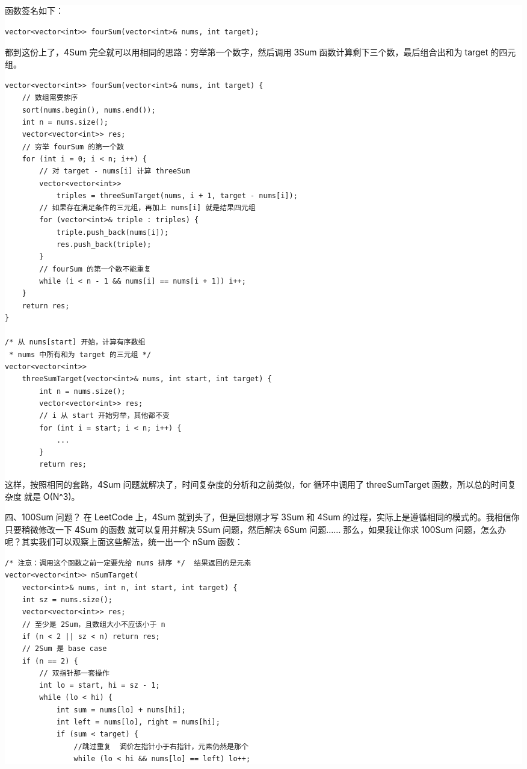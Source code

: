 函数签名如下：
```
vector<vector<int>> fourSum(vector<int>& nums, int target);
```
都到这份上了，4Sum 完全就可以用相同的思路：穷举第一个数字，然后调用 3Sum 函数计算剩下三个数，最后组合出和为 target 的四元组。
```
vector<vector<int>> fourSum(vector<int>& nums, int target) {
    // 数组需要排序
    sort(nums.begin(), nums.end());
    int n = nums.size();
    vector<vector<int>> res;
    // 穷举 fourSum 的第一个数
    for (int i = 0; i < n; i++) {
        // 对 target - nums[i] 计算 threeSum
        vector<vector<int>> 
            triples = threeSumTarget(nums, i + 1, target - nums[i]);
        // 如果存在满足条件的三元组，再加上 nums[i] 就是结果四元组
        for (vector<int>& triple : triples) {
            triple.push_back(nums[i]);
            res.push_back(triple);
        }
        // fourSum 的第一个数不能重复
        while (i < n - 1 && nums[i] == nums[i + 1]) i++;
    }
    return res;
}

/* 从 nums[start] 开始，计算有序数组
 * nums 中所有和为 target 的三元组 */
vector<vector<int>> 
    threeSumTarget(vector<int>& nums, int start, int target) {
        int n = nums.size();
        vector<vector<int>> res;
        // i 从 start 开始穷举，其他都不变
        for (int i = start; i < n; i++) {
            ...
        }
        return res;
```
这样，按照相同的套路，4Sum 问题就解决了，时间复杂度的分析和之前类似，for 循环中调用了 threeSumTarget 函数，所以总的时间复杂度
  就是 O(N^3)。


四、100Sum 问题？
在 LeetCode 上，4Sum 就到头了，但是回想刚才写 3Sum 和 4Sum 的过程，实际上是遵循相同的模式的。我相信你只要稍微修改一下 4Sum 的函数
  就可以复用并解决 5Sum 问题，然后解决 6Sum 问题……
那么，如果我让你求 100Sum 问题，怎么办呢？其实我们可以观察上面这些解法，统一出一个 nSum 函数：
```
/* 注意：调用这个函数之前一定要先给 nums 排序 */  结果返回的是元素
vector<vector<int>> nSumTarget(
    vector<int>& nums, int n, int start, int target) {
    int sz = nums.size();
    vector<vector<int>> res;
    // 至少是 2Sum，且数组大小不应该小于 n
    if (n < 2 || sz < n) return res;
    // 2Sum 是 base case
    if (n == 2) {
        // 双指针那一套操作
        int lo = start, hi = sz - 1;
        while (lo < hi) {
            int sum = nums[lo] + nums[hi];
            int left = nums[lo], right = nums[hi];
            if (sum < target) {
                //跳过重复  调价左指针小于右指针，元素仍然是那个
                while (lo < hi && nums[lo] == left) lo++;
```